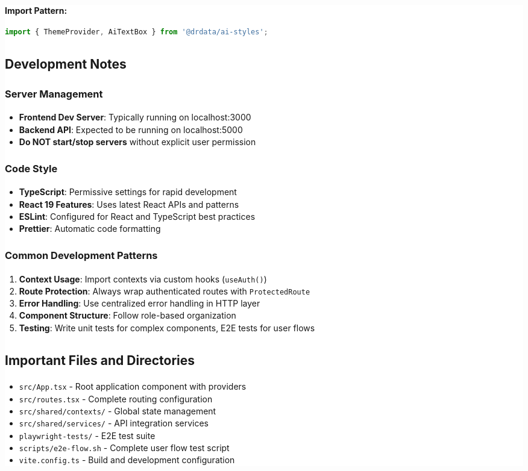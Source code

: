 **Import Pattern:**
```typescript
import { ThemeProvider, AiTextBox } from '@drdata/ai-styles';
```

## Development Notes

### Server Management
- **Frontend Dev Server**: Typically running on localhost:3000
- **Backend API**: Expected to be running on localhost:5000
- **Do NOT start/stop servers** without explicit user permission

### Code Style
- **TypeScript**: Permissive settings for rapid development
- **React 19 Features**: Uses latest React APIs and patterns
- **ESLint**: Configured for React and TypeScript best practices
- **Prettier**: Automatic code formatting

### Common Development Patterns
1. **Context Usage**: Import contexts via custom hooks (`useAuth()`)
2. **Route Protection**: Always wrap authenticated routes with `ProtectedRoute`
3. **Error Handling**: Use centralized error handling in HTTP layer
4. **Component Structure**: Follow role-based organization
5. **Testing**: Write unit tests for complex components, E2E tests for user flows

## Important Files and Directories

- `src/App.tsx` - Root application component with providers
- `src/routes.tsx` - Complete routing configuration
- `src/shared/contexts/` - Global state management
- `src/shared/services/` - API integration services  
- `playwright-tests/` - E2E test suite
- `scripts/e2e-flow.sh` - Complete user flow test script
- `vite.config.ts` - Build and development configuration